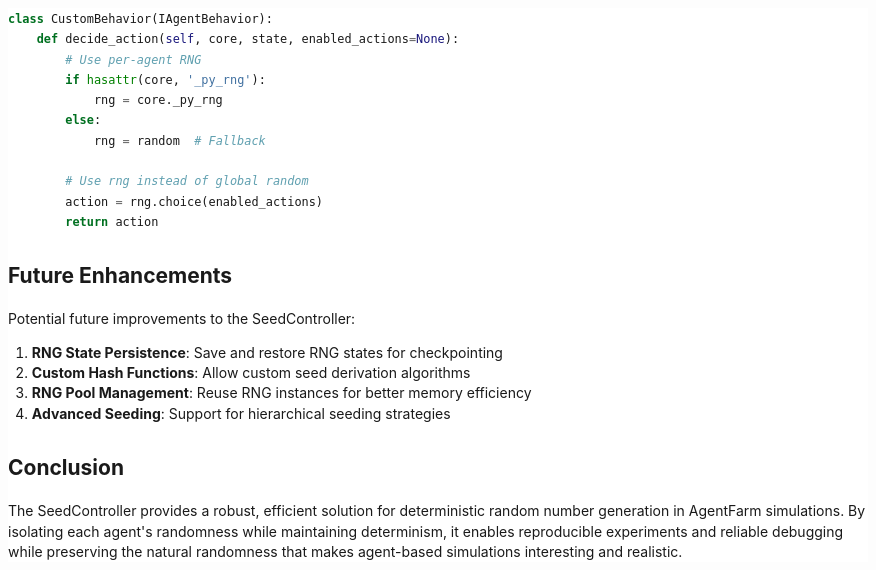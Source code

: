 ```python
class CustomBehavior(IAgentBehavior):
    def decide_action(self, core, state, enabled_actions=None):
        # Use per-agent RNG
        if hasattr(core, '_py_rng'):
            rng = core._py_rng
        else:
            rng = random  # Fallback
        
        # Use rng instead of global random
        action = rng.choice(enabled_actions)
        return action
```

## Future Enhancements

Potential future improvements to the SeedController:

1. **RNG State Persistence**: Save and restore RNG states for checkpointing
2. **Custom Hash Functions**: Allow custom seed derivation algorithms
3. **RNG Pool Management**: Reuse RNG instances for better memory efficiency
4. **Advanced Seeding**: Support for hierarchical seeding strategies

## Conclusion

The SeedController provides a robust, efficient solution for deterministic random number generation in AgentFarm simulations. By isolating each agent's randomness while maintaining determinism, it enables reproducible experiments and reliable debugging while preserving the natural randomness that makes agent-based simulations interesting and realistic.
